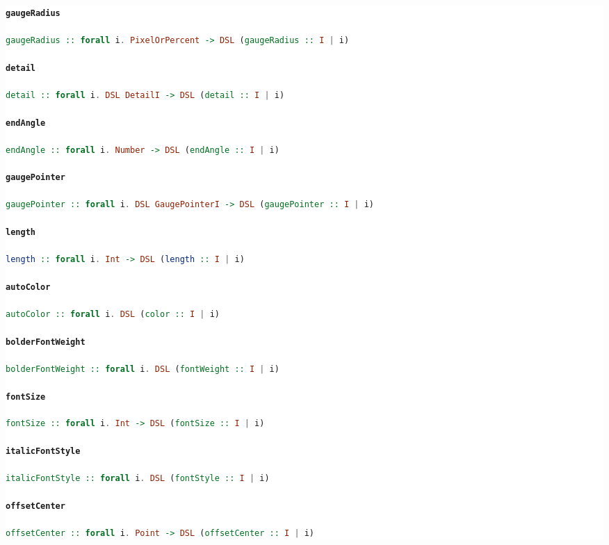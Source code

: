 #### `gaugeRadius`

``` purescript
gaugeRadius :: forall i. PixelOrPercent -> DSL (gaugeRadius :: I | i)
```

#### `detail`

``` purescript
detail :: forall i. DSL DetailI -> DSL (detail :: I | i)
```

#### `endAngle`

``` purescript
endAngle :: forall i. Number -> DSL (endAngle :: I | i)
```

#### `gaugePointer`

``` purescript
gaugePointer :: forall i. DSL GaugePointerI -> DSL (gaugePointer :: I | i)
```

#### `length`

``` purescript
length :: forall i. Int -> DSL (length :: I | i)
```

#### `autoColor`

``` purescript
autoColor :: forall i. DSL (color :: I | i)
```

#### `bolderFontWeight`

``` purescript
bolderFontWeight :: forall i. DSL (fontWeight :: I | i)
```

#### `fontSize`

``` purescript
fontSize :: forall i. Int -> DSL (fontSize :: I | i)
```

#### `italicFontStyle`

``` purescript
italicFontStyle :: forall i. DSL (fontStyle :: I | i)
```

#### `offsetCenter`

``` purescript
offsetCenter :: forall i. Point -> DSL (offsetCenter :: I | i)
```
